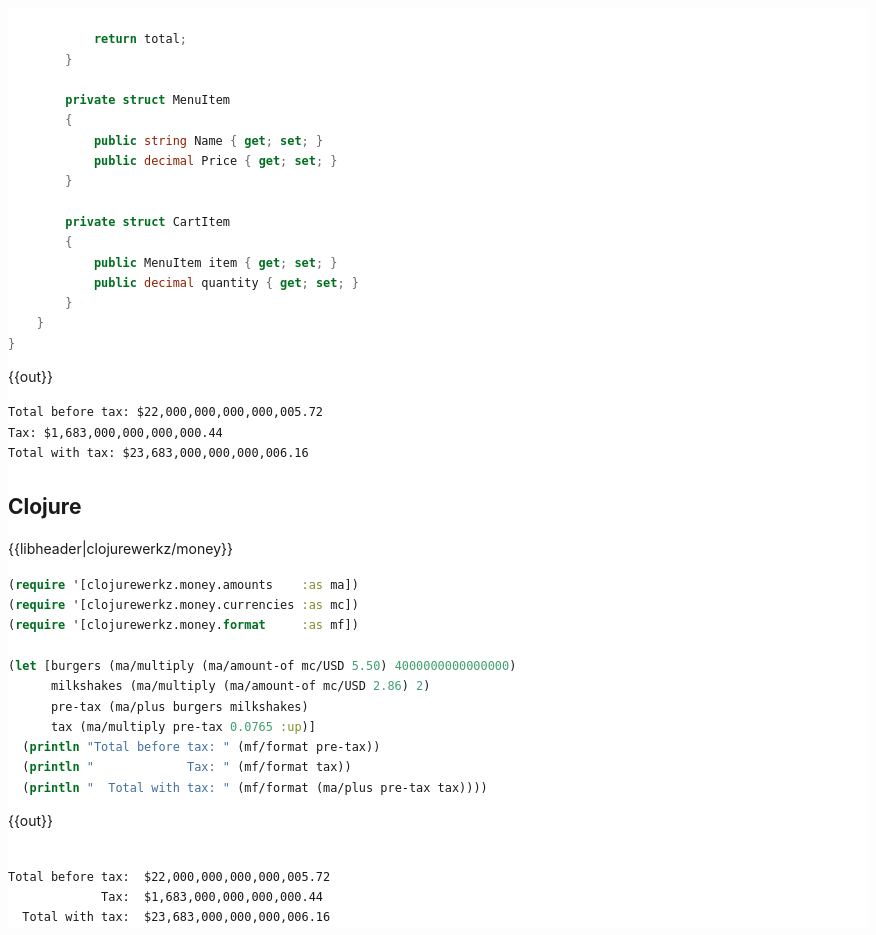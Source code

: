 ```csharp

            return total;
        }

        private struct MenuItem
        {
            public string Name { get; set; }
            public decimal Price { get; set; }
        }

        private struct CartItem
        {
            public MenuItem item { get; set; }
            public decimal quantity { get; set; }
        }
    }
}
```

{{out}}

```txt
Total before tax: $22,000,000,000,000,005.72
Tax: $1,683,000,000,000,000.44
Total with tax: $23,683,000,000,000,006.16
```



## Clojure

{{libheader|clojurewerkz/money}}


```clojure
(require '[clojurewerkz.money.amounts    :as ma])
(require '[clojurewerkz.money.currencies :as mc])
(require '[clojurewerkz.money.format     :as mf])

(let [burgers (ma/multiply (ma/amount-of mc/USD 5.50) 4000000000000000) 
      milkshakes (ma/multiply (ma/amount-of mc/USD 2.86) 2)
      pre-tax (ma/plus burgers milkshakes)
      tax (ma/multiply pre-tax 0.0765 :up)]
  (println "Total before tax: " (mf/format pre-tax))
  (println "             Tax: " (mf/format tax))
  (println "  Total with tax: " (mf/format (ma/plus pre-tax tax))))
```


{{out}}

```txt

Total before tax:  $22,000,000,000,000,005.72
             Tax:  $1,683,000,000,000,000.44
  Total with tax:  $23,683,000,000,000,006.16
```
